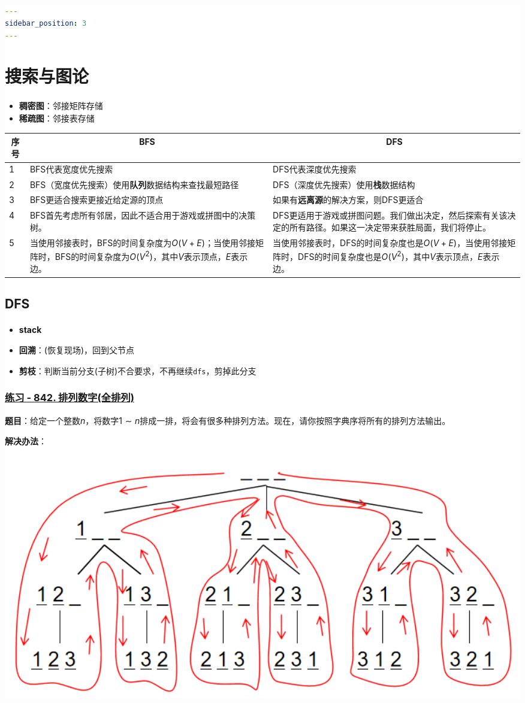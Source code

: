 ```yaml
---
sidebar_position: 3
---
```


# 搜索与图论

- **稠密图**：邻接矩阵存储
- **稀疏图**：邻接表存储

| 序号 | BFS                                                          | DFS                                                          |
| ---- | ------------------------------------------------------------ | ------------------------------------------------------------ |
| 1    | BFS代表宽度优先搜索                                          | DFS代表深度优先搜索                                          |
| 2    | BFS（宽度优先搜索）使用**队列**数据结构来查找最短路径        | DFS（深度优先搜索）使用**栈**数据结构                        |
| 3    | BFS更适合搜索更接近给定源的顶点                              | 如果有**远离源**的解决方案，则DFS更适合                      |
| 4    | BFS首先考虑所有邻居，因此不适合用于游戏或拼图中的决策树。    | DFS更适用于游戏或拼图问题。我们做出决定，然后探索有关该决定的所有路径。如果这一决定带来获胜局面，我们将停止。 |
| 5    | 当使用邻接表时，BFS的时间复杂度为$O(V+E)$；当使用邻接矩阵时，BFS的时间复杂度为$O(V^2)$，其中$V$表示顶点，$E$表示边。 | 当使用邻接表时，DFS的时间复杂度也是$O(V+E)$，当使用邻接矩阵时，DFS的时间复杂度也是$O(V^2)$，其中$V$表示顶点，$E$表示边。 |

## DFS

- **stack**

- **回溯**：(恢复现场)，回到父节点

- **剪枝**：判断当前分支(子树)不合要求，不再继续`dfs`，剪掉此分支

### [练习 - 842. 排列数字(全排列)](https://www.acwing.com/problem/content/description/844/)

**题目**：给定一个整数$n$，将数字$1∼n$排成一排，将会有很多种排列方法。现在，请你按照字典序将所有的排列方法输出。

**解决办法**：

![image-20220408124252991](src/image-20220408124252991.png)
